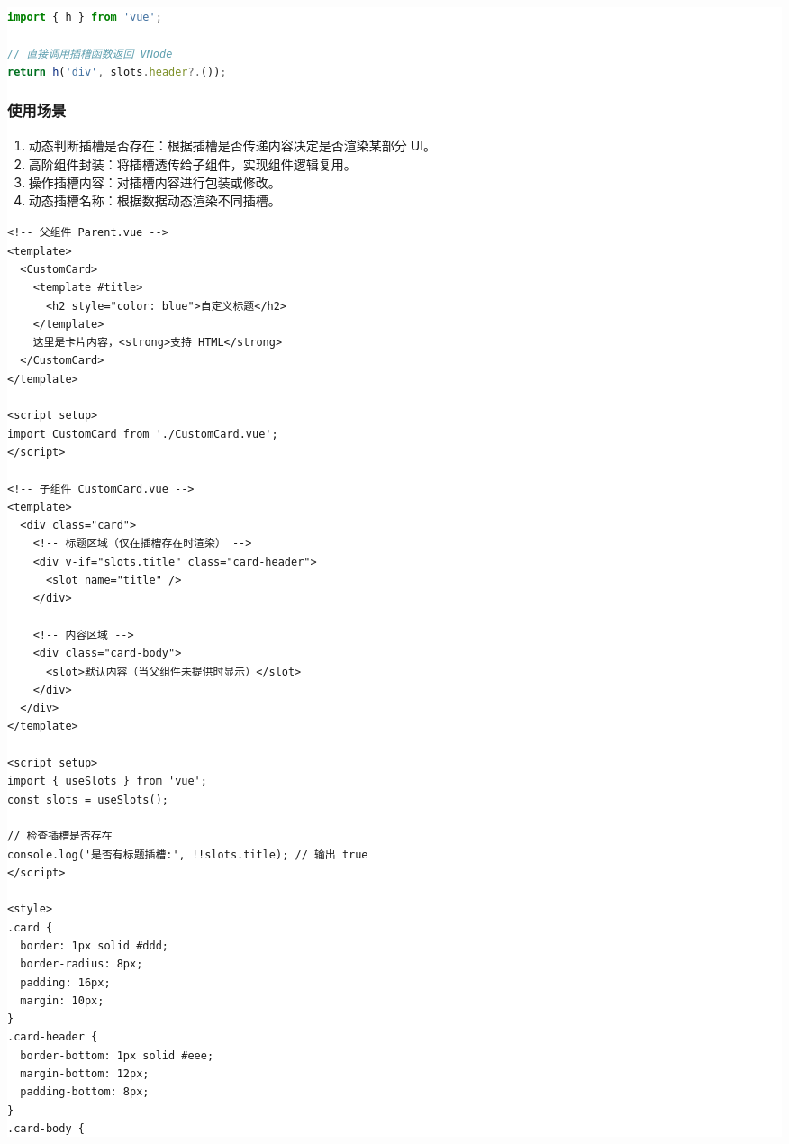 ```javascript
import { h } from 'vue';

// 直接调用插槽函数返回 VNode
return h('div', slots.header?.());
```

### 使用场景

1. 动态判断插槽是否存在：根据插槽是否传递内容决定是否渲染某部分 UI。
2. 高阶组件封装：将插槽透传给子组件，实现组件逻辑复用。
3. 操作插槽内容：对插槽内容进行包装或修改。
4. 动态插槽名称：根据数据动态渲染不同插槽。

```vue
<!-- 父组件 Parent.vue -->
<template>
  <CustomCard>
    <template #title>
      <h2 style="color: blue">自定义标题</h2>
    </template>
    这里是卡片内容，<strong>支持 HTML</strong>
  </CustomCard>
</template>

<script setup>
import CustomCard from './CustomCard.vue';
</script>

<!-- 子组件 CustomCard.vue -->
<template>
  <div class="card">
    <!-- 标题区域（仅在插槽存在时渲染） -->
    <div v-if="slots.title" class="card-header">
      <slot name="title" />
    </div>

    <!-- 内容区域 -->
    <div class="card-body">
      <slot>默认内容（当父组件未提供时显示）</slot>
    </div>
  </div>
</template>

<script setup>
import { useSlots } from 'vue';
const slots = useSlots();

// 检查插槽是否存在
console.log('是否有标题插槽:', !!slots.title); // 输出 true
</script>

<style>
.card {
  border: 1px solid #ddd;
  border-radius: 8px;
  padding: 16px;
  margin: 10px;
}
.card-header {
  border-bottom: 1px solid #eee;
  margin-bottom: 12px;
  padding-bottom: 8px;
}
.card-body {
```